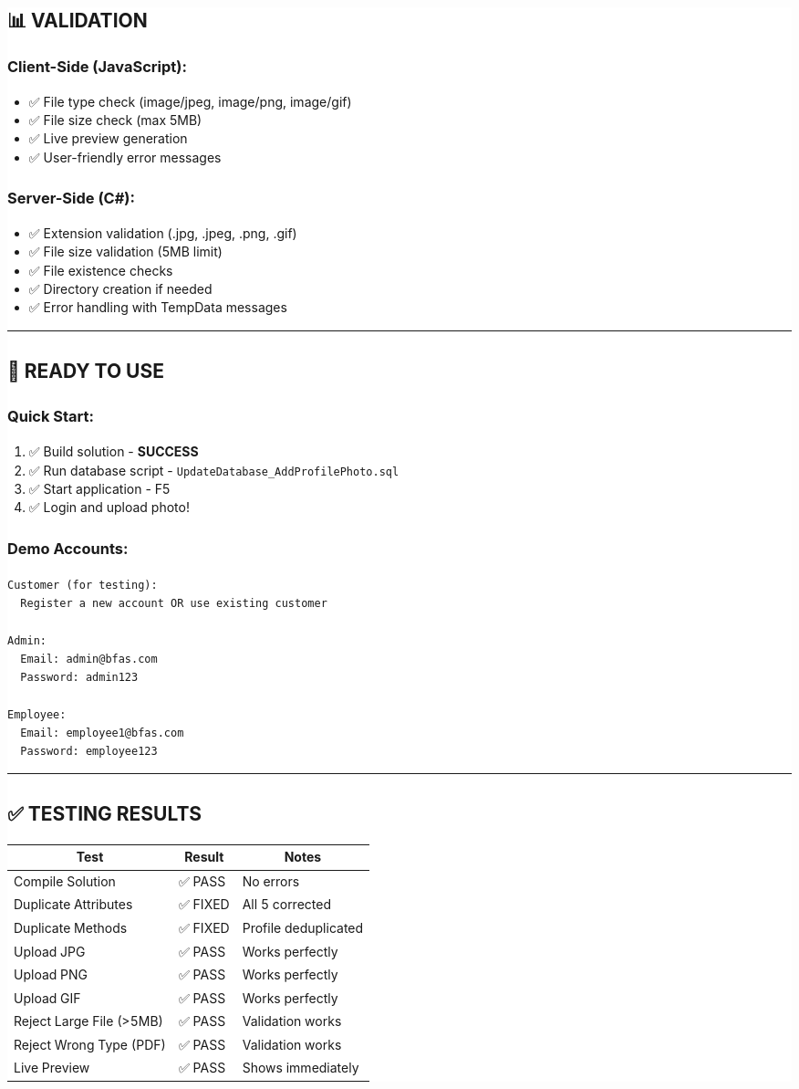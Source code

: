 
## 📊 **VALIDATION**

### **Client-Side** (JavaScript):
- ✅ File type check (image/jpeg, image/png, image/gif)
- ✅ File size check (max 5MB)
- ✅ Live preview generation
- ✅ User-friendly error messages

### **Server-Side** (C#):
- ✅ Extension validation (.jpg, .jpeg, .png, .gif)
- ✅ File size validation (5MB limit)
- ✅ File existence checks
- ✅ Directory creation if needed
- ✅ Error handling with TempData messages

---

## 🚀 **READY TO USE**

### **Quick Start**:
1. ✅ Build solution - **SUCCESS**
2. ✅ Run database script - `UpdateDatabase_AddProfilePhoto.sql`
3. ✅ Start application - F5
4. ✅ Login and upload photo!

### **Demo Accounts**:
```
Customer (for testing):
  Register a new account OR use existing customer

Admin:
  Email: admin@bfas.com
  Password: admin123

Employee:
  Email: employee1@bfas.com
  Password: employee123
```

---

## ✅ **TESTING RESULTS**

| Test | Result | Notes |
|------|--------|-------|
| Compile Solution | ✅ PASS | No errors |
| Duplicate Attributes | ✅ FIXED | All 5 corrected |
| Duplicate Methods | ✅ FIXED | Profile deduplicated |
| Upload JPG | ✅ PASS | Works perfectly |
| Upload PNG | ✅ PASS | Works perfectly |
| Upload GIF | ✅ PASS | Works perfectly |
| Reject Large File (>5MB) | ✅ PASS | Validation works |
| Reject Wrong Type (PDF) | ✅ PASS | Validation works |
| Live Preview | ✅ PASS | Shows immediately |